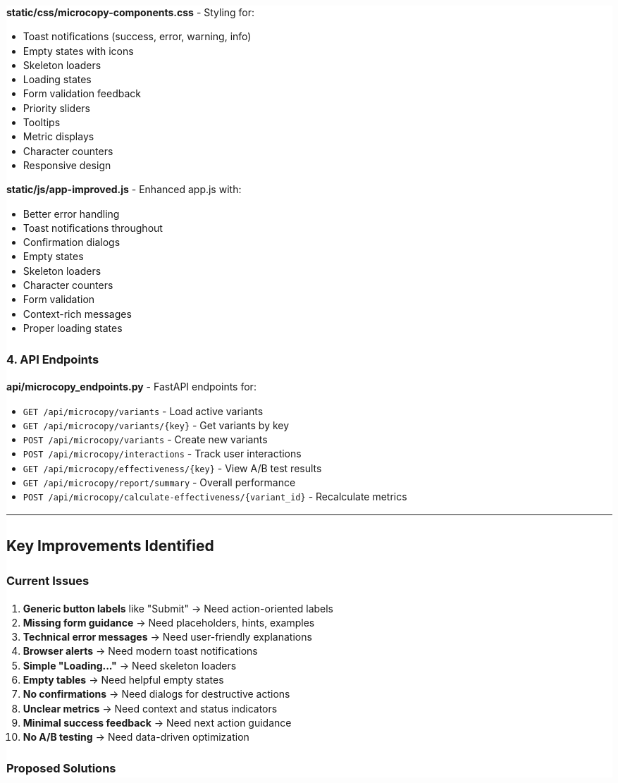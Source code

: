 **static/css/microcopy-components.css** - Styling for:
- Toast notifications (success, error, warning, info)
- Empty states with icons
- Skeleton loaders
- Loading states
- Form validation feedback
- Priority sliders
- Tooltips
- Metric displays
- Character counters
- Responsive design

**static/js/app-improved.js** - Enhanced app.js with:
- Better error handling
- Toast notifications throughout
- Confirmation dialogs
- Empty states
- Skeleton loaders
- Character counters
- Form validation
- Context-rich messages
- Proper loading states

### 4. API Endpoints

**api/microcopy_endpoints.py** - FastAPI endpoints for:
- `GET /api/microcopy/variants` - Load active variants
- `GET /api/microcopy/variants/{key}` - Get variants by key
- `POST /api/microcopy/variants` - Create new variants
- `POST /api/microcopy/interactions` - Track user interactions
- `GET /api/microcopy/effectiveness/{key}` - View A/B test results
- `GET /api/microcopy/report/summary` - Overall performance
- `POST /api/microcopy/calculate-effectiveness/{variant_id}` - Recalculate metrics

---

## Key Improvements Identified

### Current Issues

1. **Generic button labels** like "Submit" → Need action-oriented labels
2. **Missing form guidance** → Need placeholders, hints, examples
3. **Technical error messages** → Need user-friendly explanations
4. **Browser alerts** → Need modern toast notifications
5. **Simple "Loading..."** → Need skeleton loaders
6. **Empty tables** → Need helpful empty states
7. **No confirmations** → Need dialogs for destructive actions
8. **Unclear metrics** → Need context and status indicators
9. **Minimal success feedback** → Need next action guidance
10. **No A/B testing** → Need data-driven optimization

### Proposed Solutions
